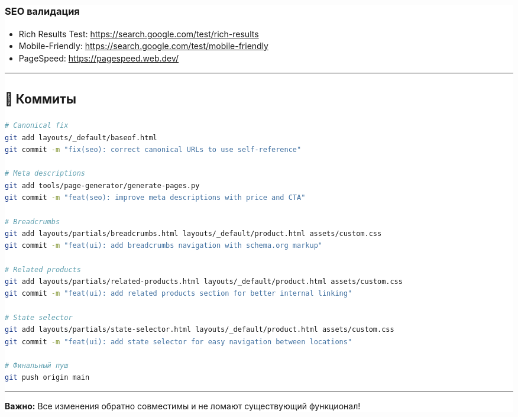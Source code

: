 ### SEO валидация
- Rich Results Test: https://search.google.com/test/rich-results
- Mobile-Friendly: https://search.google.com/test/mobile-friendly
- PageSpeed: https://pagespeed.web.dev/

---

## 📝 Коммиты

```bash
# Canonical fix
git add layouts/_default/baseof.html
git commit -m "fix(seo): correct canonical URLs to use self-reference"

# Meta descriptions
git add tools/page-generator/generate-pages.py
git commit -m "feat(seo): improve meta descriptions with price and CTA"

# Breadcrumbs
git add layouts/partials/breadcrumbs.html layouts/_default/product.html assets/custom.css
git commit -m "feat(ui): add breadcrumbs navigation with schema.org markup"

# Related products
git add layouts/partials/related-products.html layouts/_default/product.html assets/custom.css
git commit -m "feat(ui): add related products section for better internal linking"

# State selector
git add layouts/partials/state-selector.html layouts/_default/product.html assets/custom.css
git commit -m "feat(ui): add state selector for easy navigation between locations"

# Финальный пуш
git push origin main
```

---

**Важно:** Все изменения обратно совместимы и не ломают существующий функционал!
